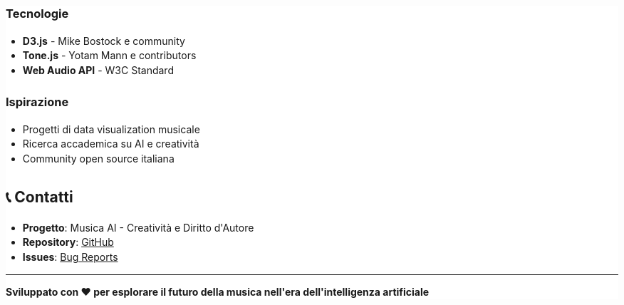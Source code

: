### Tecnologie
- **D3.js** - Mike Bostock e community
- **Tone.js** - Yotam Mann e contributors
- **Web Audio API** - W3C Standard

### Ispirazione
- Progetti di data visualization musicale
- Ricerca accademica su AI e creatività
- Community open source italiana

## 📞 Contatti

- **Progetto**: Musica AI - Creatività e Diritto d'Autore
- **Repository**: [GitHub](https://github.com/username/progetto-musica-ai)
- **Issues**: [Bug Reports](https://github.com/username/progetto-musica-ai/issues)

---

**Sviluppato con ❤️ per esplorare il futuro della musica nell'era dell'intelligenza artificiale**